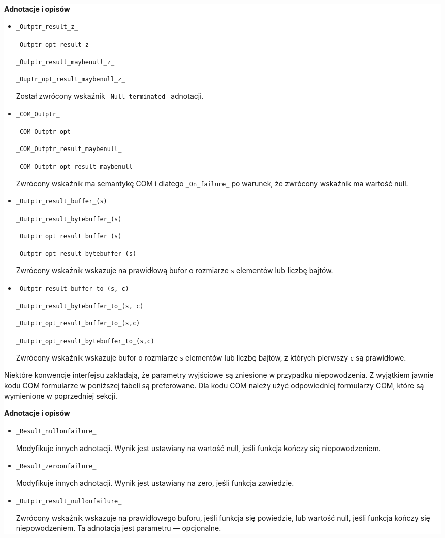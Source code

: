  **Adnotacje i opisów**  
  
-   `_Outptr_result_z_`  
  
     `_Outptr_opt_result_z_`  
  
     `_Outptr_result_maybenull_z_`  
  
     `_Ouptr_opt_result_maybenull_z_`  
  
     Został zwrócony wskaźnik `_Null_terminated_` adnotacji.  
  
-   `_COM_Outptr_`  
  
     `_COM_Outptr_opt_`  
  
     `_COM_Outptr_result_maybenull_`  
  
     `_COM_Outptr_opt_result_maybenull_`  
  
     Zwrócony wskaźnik ma semantykę COM i dlatego `_On_failure_` po warunek, że zwrócony wskaźnik ma wartość null.  
  
-   `_Outptr_result_buffer_(s)`  
  
     `_Outptr_result_bytebuffer_(s)`  
  
     `_Outptr_opt_result_buffer_(s)`  
  
     `_Outptr_opt_result_bytebuffer_(s)`  
  
     Zwrócony wskaźnik wskazuje na prawidłową bufor o rozmiarze `s` elementów lub liczbę bajtów.  
  
-   `_Outptr_result_buffer_to_(s, c)`  
  
     `_Outptr_result_bytebuffer_to_(s, c)`  
  
     `_Outptr_opt_result_buffer_to_(s,c)`  
  
     `_Outptr_opt_result_bytebuffer_to_(s,c)`  
  
     Zwrócony wskaźnik wskazuje bufor o rozmiarze `s` elementów lub liczbę bajtów, z których pierwszy `c` są prawidłowe.  
  
 Niektóre konwencje interfejsu zakładają, że parametry wyjściowe są zniesione w przypadku niepowodzenia.  Z wyjątkiem jawnie kodu COM formularze w poniższej tabeli są preferowane.  Dla kodu COM należy użyć odpowiedniej formularzy COM, które są wymienione w poprzedniej sekcji.  
  
 **Adnotacje i opisów**  
  
-   `_Result_nullonfailure_`  
  
     Modyfikuje innych adnotacji. Wynik jest ustawiany na wartość null, jeśli funkcja kończy się niepowodzeniem.  
  
-   `_Result_zeroonfailure_`  
  
     Modyfikuje innych adnotacji. Wynik jest ustawiany na zero, jeśli funkcja zawiedzie.  
  
-   `_Outptr_result_nullonfailure_`  
  
     Zwrócony wskaźnik wskazuje na prawidłowego buforu, jeśli funkcja się powiedzie, lub wartość null, jeśli funkcja kończy się niepowodzeniem. Ta adnotacja jest parametru — opcjonalne.  
  